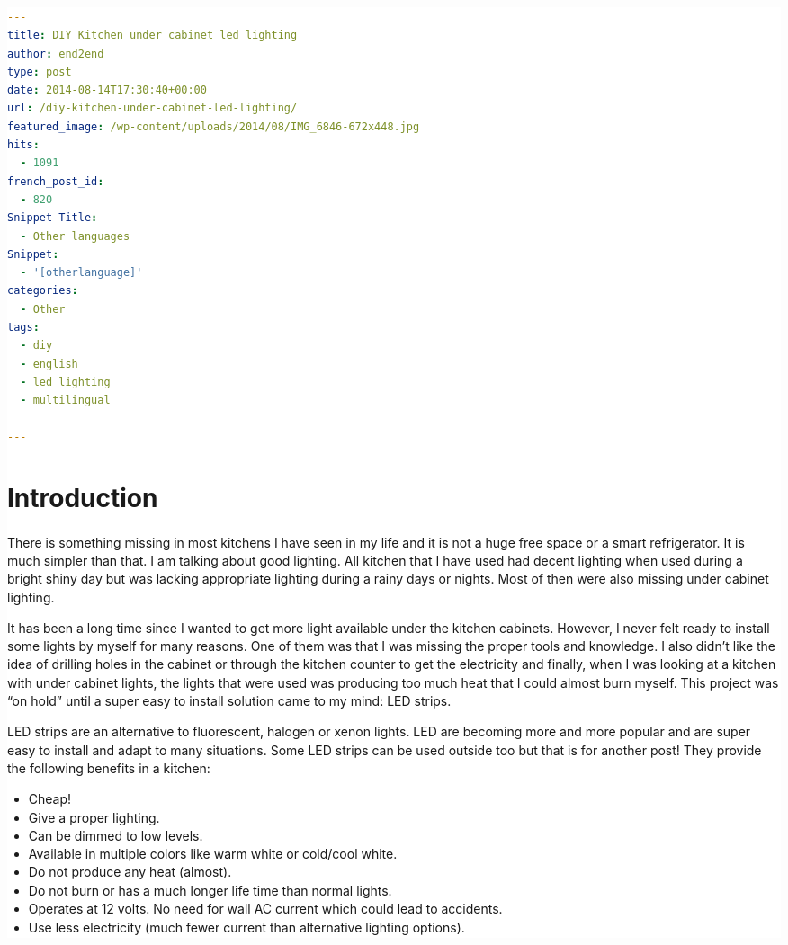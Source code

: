 ```yaml
---
title: DIY Kitchen under cabinet led lighting
author: end2end
type: post
date: 2014-08-14T17:30:40+00:00
url: /diy-kitchen-under-cabinet-led-lighting/
featured_image: /wp-content/uploads/2014/08/IMG_6846-672x448.jpg
hits:
  - 1091
french_post_id:
  - 820
Snippet Title:
  - Other languages
Snippet:
  - '[otherlanguage]'
categories:
  - Other
tags:
  - diy
  - english
  - led lighting
  - multilingual

---
```

# <span id="Introduction">Introduction</span>

There is something missing in most kitchens I have seen in my life and it is not a huge free space or a smart refrigerator. It is much simpler than that. I am talking about good lighting. All kitchen that I have used had decent lighting when used during a bright shiny day but was lacking appropriate lighting during a rainy days or nights. Most of then were also missing under cabinet lighting.  


It has been a long time since I wanted to get more light available under the kitchen cabinets. However, I never felt ready to install some lights by myself for many reasons. One of them was that I was missing the proper tools and knowledge. I also didn&#8217;t like the idea of drilling holes in the cabinet or through the kitchen counter to get the electricity and finally, when I was looking at a kitchen with under cabinet lights, the lights that were used was producing too much heat that I could almost burn myself. This project was &#8220;on hold&#8221; until a super easy to install solution came to my mind: LED strips.

LED strips are an alternative to fluorescent, halogen or xenon lights. LED are becoming more and more popular and are super easy to install and adapt to many situations. Some LED strips can be used outside too but that is for another post! They provide the following benefits in a kitchen:

  * Cheap!
  * Give a proper lighting.
  * Can be dimmed to low levels.
  * Available in multiple colors like warm white or cold/cool white.
  * Do not produce any heat (almost).
  * Do not burn or has a much longer life time than normal lights.
  * Operates at 12 volts. No need for wall AC current which could lead to accidents.
  * <span style="line-height: 1.5;">Use less electricity (much fewer current than alternative lighting options).</span>


 [1]: http://www.flexfireleds.com/pages/Comparison-between-3528-LEDs-and-5050-LEDs.html
 [2]: http://www.end2endzone.com/wp-content/uploads/2014/08/LED-strip.png
 [3]: http://www.end2endzone.com/wp-content/uploads/2014/08/Connectors.png
 [4]: http://www.end2endzone.com/wp-content/uploads/2014/08/Power-supply.png
 [5]: http://www.end2endzone.com/wp-content/uploads/2014/08/Dimmer.png
 [6]: http://www.end2endzone.com/wp-content/uploads/2014/08/Circuit.png
 [7]: http://www.end2endzone.com/wp-content/uploads/2014/08/IMG_0270.jpg
 [8]: http://www.end2endzone.com/wp-content/uploads/2014/08/Dimmer2.jpg
 [9]: http://www.end2endzone.com/wp-content/uploads/2014/08/DSC04070.jpg
 [10]: http://www.end2endzone.com/wp-content/uploads/2014/08/DSC04092.png
 [11]: http://www.end2endzone.com/wp-content/uploads/2014/08/DSC04084.jpg
 [12]: http://www.end2endzone.com/wp-content/uploads/2014/08/IMG_6846.jpg